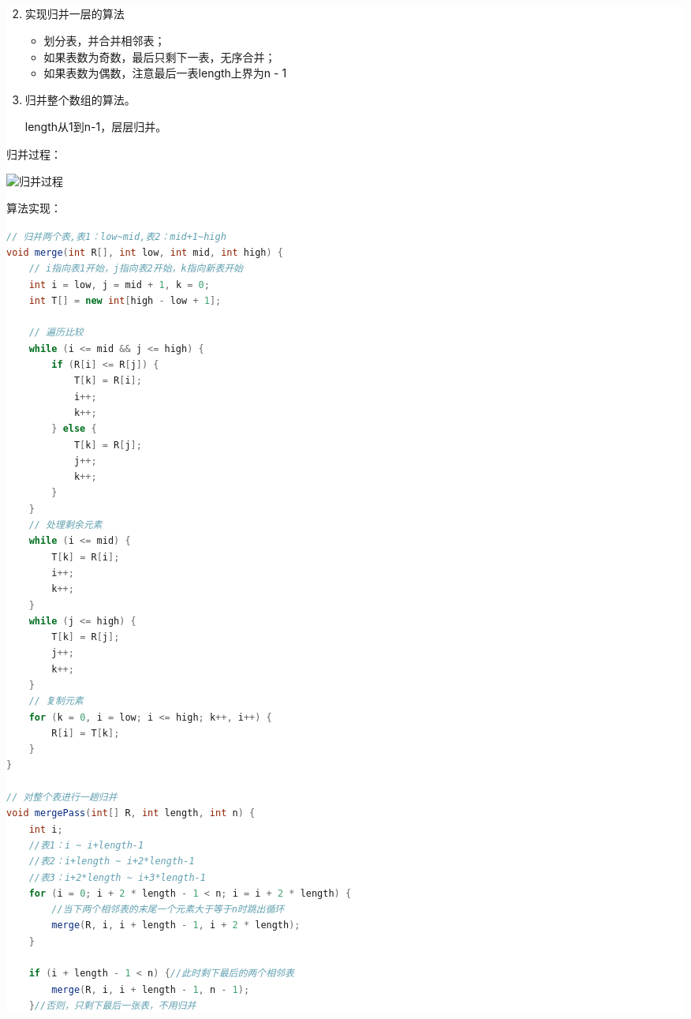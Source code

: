 2. 实现归并一层的算法

   - 划分表，并合并相邻表；
   - 如果表数为奇数，最后只剩下一表，无序合并；
   - 如果表数为偶数，注意最后一表length上界为n - 1

3. 归并整个数组的算法。

   length从1到n-1，层层归并。

归并过程：

![归并过程](https://raw.githubusercontent.com/LinLshare/algorithms/master/img/%E5%BD%92%E5%B9%B6%E8%BF%87%E7%A8%8B.jpg)

算法实现：

```java
// 归并两个表,表1：low~mid,表2：mid+1~high
void merge(int R[], int low, int mid, int high) {
	// i指向表1开始，j指向表2开始，k指向新表开始
	int i = low, j = mid + 1, k = 0;
	int T[] = new int[high - low + 1];

	// 遍历比较
	while (i <= mid && j <= high) {
		if (R[i] <= R[j]) {
			T[k] = R[i];
			i++;
			k++;
		} else {
			T[k] = R[j];
			j++;
			k++;
		}
	}
	// 处理剩余元素
	while (i <= mid) {
		T[k] = R[i];
		i++;
		k++;
	}
	while (j <= high) {
		T[k] = R[j];
		j++;
		k++;
	}
	// 复制元素
	for (k = 0, i = low; i <= high; k++, i++) {
		R[i] = T[k];
	}
}

// 对整个表进行一趟归并
void mergePass(int[] R, int length, int n) {
	int i;
	//表1：i ~ i+length-1
	//表2：i+length ~ i+2*length-1
	//表3：i+2*length ~ i+3*length-1
	for (i = 0; i + 2 * length - 1 < n; i = i + 2 * length) {
		//当下两个相邻表的末尾一个元素大于等于n时跳出循环
		merge(R, i, i + length - 1, i + 2 * length);
	}
	
	if (i + length - 1 < n) {//此时剩下最后的两个相邻表
		merge(R, i, i + length - 1, n - 1);
	}//否则，只剩下最后一张表，不用归并
```